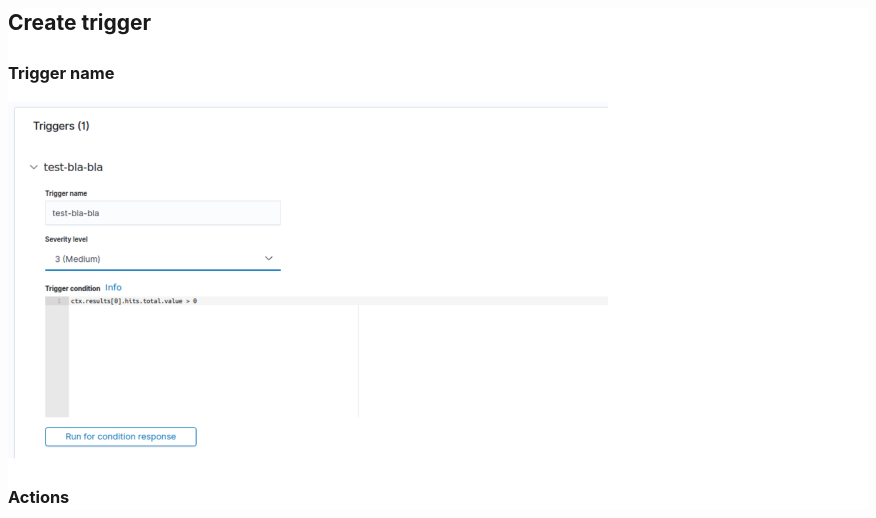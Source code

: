 ## Create trigger

### Trigger name
<div id="Trigger name">
 <img src="png/Trigger_name.png" alt="Trigger name" width="600">
<div>

### Actions
<div id="Actions">